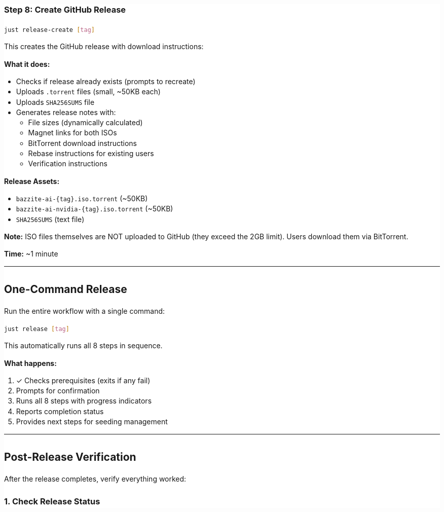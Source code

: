 ### Step 8: Create GitHub Release

```bash
just release-create [tag]
```

This creates the GitHub release with download instructions:

**What it does:**
- Checks if release already exists (prompts to recreate)
- Uploads `.torrent` files (small, ~50KB each)
- Uploads `SHA256SUMS` file
- Generates release notes with:
  - File sizes (dynamically calculated)
  - Magnet links for both ISOs
  - BitTorrent download instructions
  - Rebase instructions for existing users
  - Verification instructions

**Release Assets:**
- `bazzite-ai-{tag}.iso.torrent` (~50KB)
- `bazzite-ai-nvidia-{tag}.iso.torrent` (~50KB)
- `SHA256SUMS` (text file)

**Note:** ISO files themselves are NOT uploaded to GitHub (they exceed the 2GB limit). Users download them via BitTorrent.

**Time:** ~1 minute

---

## One-Command Release

Run the entire workflow with a single command:

```bash
just release [tag]
```

This automatically runs all 8 steps in sequence.

**What happens:**
1. ✓ Checks prerequisites (exits if any fail)
2. Prompts for confirmation
3. Runs all 8 steps with progress indicators
4. Reports completion status
5. Provides next steps for seeding management

---

## Post-Release Verification

After the release completes, verify everything worked:

### 1. Check Release Status
